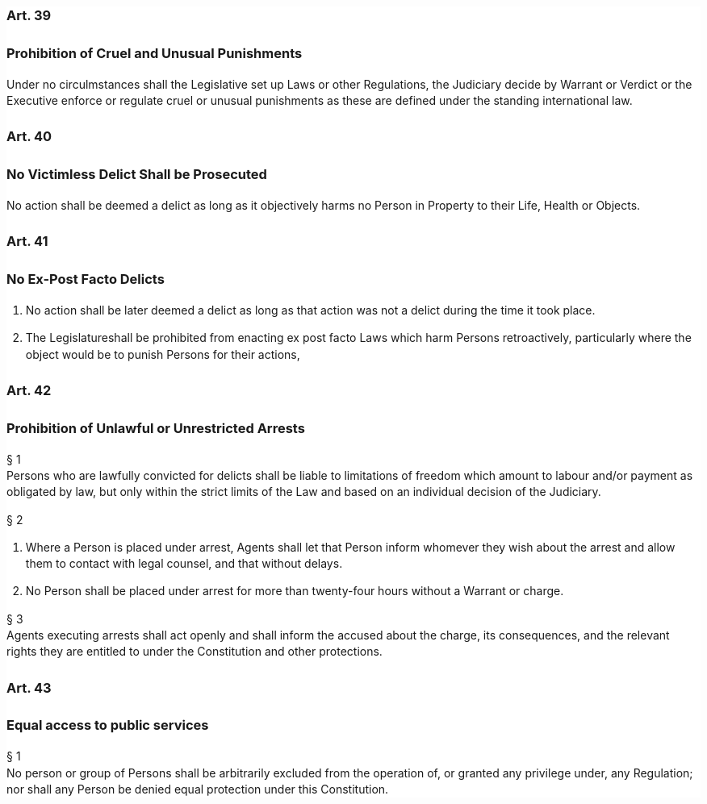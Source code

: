 ### Art. 39

### Prohibition of Cruel and Unusual Punishments

Under no circulmstances shall the Legislative set up Laws or other Regulations, the Judiciary decide by Warrant or Verdict or the Executive enforce or regulate cruel or unusual punishments as these are defined under the standing international law.

### Art. 40

### No Victimless Delict Shall be Prosecuted

No action shall be deemed a delict as long as it objectively harms no Person in Property to their Life, Health or Objects.

### Art. 41

### No Ex-Post Facto Delicts

1) No action shall be later deemed a delict as long as that action was not a delict during the time it took place. 

2) The Legislatureshall be prohibited from enacting ex post facto Laws which harm Persons retroactively, particularly where the object would be to punish Persons for their actions,

### Art. 42

### Prohibition of Unlawful or Unrestricted Arrests

§ 1  
Persons who are lawfully convicted for delicts shall be liable to limitations of freedom which amount to labour and/or payment as obligated by law, but only within the strict limits of the Law and based on an individual decision of the Judiciary.

§ 2  
1) Where a Person is placed under arrest, Agents shall let that Person inform whomever they wish about the arrest and allow them to contact with legal counsel, and that without delays.

2) No Person shall be placed under arrest for more than twenty-four hours without a Warrant or charge.

§ 3  
Agents executing arrests shall act openly and shall inform the accused about the charge, its consequences, and the relevant rights they are entitled to under the Constitution and other protections.

### Art. 43

### Equal access to public services

§ 1  
No person or group of Persons shall be arbitrarily excluded from the operation of, or granted any privilege under, any Regulation; nor shall any Person be denied equal protection under this Constitution.
